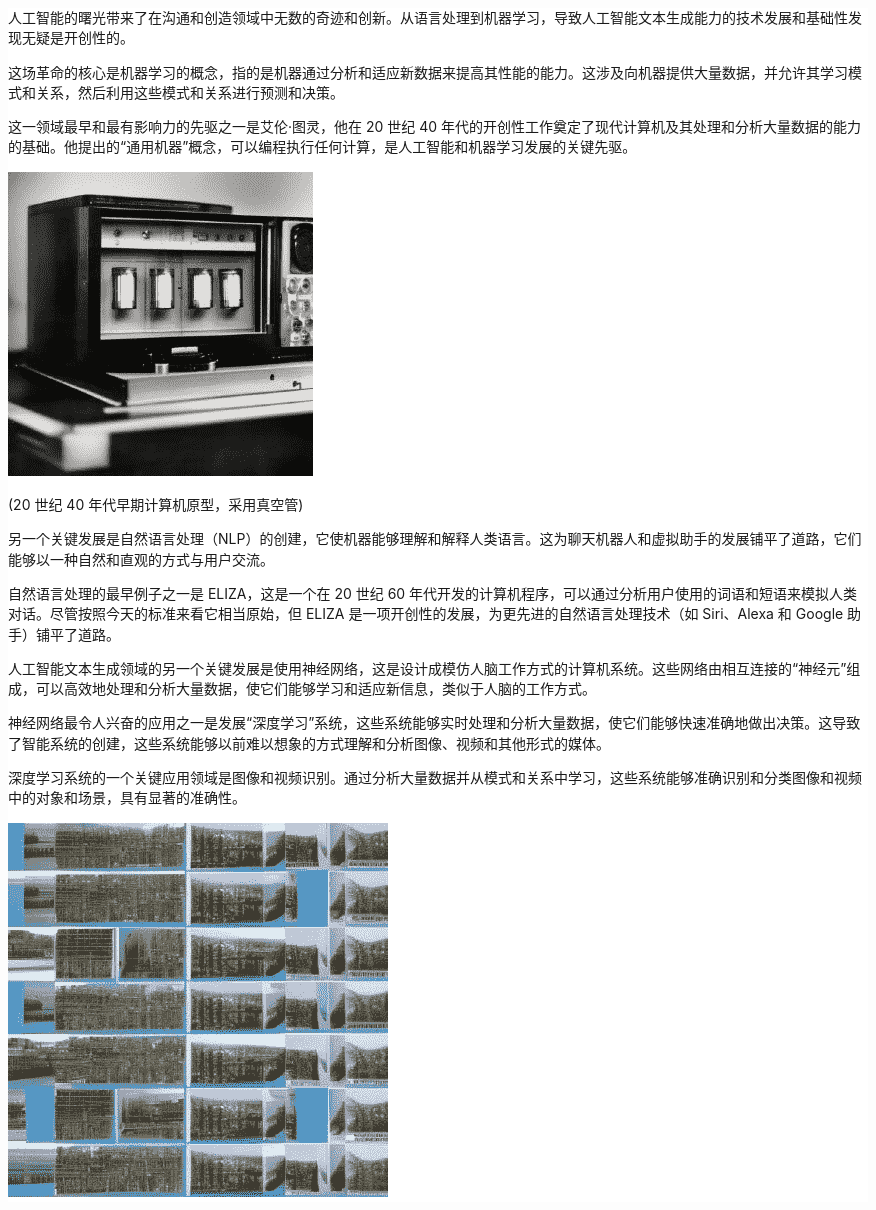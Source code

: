 人工智能的曙光带来了在沟通和创造领域中无数的奇迹和创新。从语言处理到机器学习，导致人工智能文本生成能力的技术发展和基础性发现无疑是开创性的。

这场革命的核心是机器学习的概念，指的是机器通过分析和适应新数据来提高其性能的能力。这涉及向机器提供大量数据，并允许其学习模式和关系，然后利用这些模式和关系进行预测和决策。

这一领域最早和最有影响力的先驱之一是艾伦·图灵，他在 20 世纪 40 年代的开创性工作奠定了现代计算机及其处理和分析大量数据的能力的基础。他提出的“通用机器”概念，可以编程执行任何计算，是人工智能和机器学习发展的关键先驱。

![](img/cgpt-ai-exp-image-1W9F03UM.jpg)

(20 世纪 40 年代早期计算机原型，采用真空管)

另一个关键发展是自然语言处理（NLP）的创建，它使机器能够理解和解释人类语言。这为聊天机器人和虚拟助手的发展铺平了道路，它们能够以一种自然和直观的方式与用户交流。

自然语言处理的最早例子之一是 ELIZA，这是一个在 20 世纪 60 年代开发的计算机程序，可以通过分析用户使用的词语和短语来模拟人类对话。尽管按照今天的标准来看它相当原始，但 ELIZA 是一项开创性的发展，为更先进的自然语言处理技术（如 Siri、Alexa 和 Google 助手）铺平了道路。

人工智能文本生成领域的另一个关键发展是使用神经网络，这是设计成模仿人脑工作方式的计算机系统。这些网络由相互连接的“神经元”组成，可以高效地处理和分析大量数据，使它们能够学习和适应新信息，类似于人脑的工作方式。

神经网络最令人兴奋的应用之一是发展“深度学习”系统，这些系统能够实时处理和分析大量数据，使它们能够快速准确地做出决策。这导致了智能系统的创建，这些系统能够以前难以想象的方式理解和分析图像、视频和其他形式的媒体。

深度学习系统的一个关键应用领域是图像和视频识别。通过分析大量数据并从模式和关系中学习，这些系统能够准确识别和分类图像和视频中的对象和场景，具有显著的准确性。

![](img/cgpt-ai-exp-image-1KG8IS2F.jpg)
